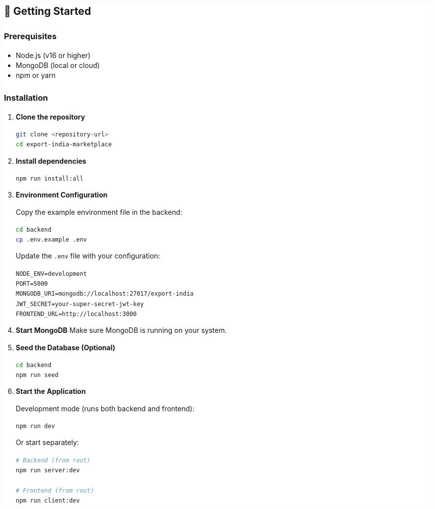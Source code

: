 ## 🚀 Getting Started

### Prerequisites
- Node.js (v16 or higher)
- MongoDB (local or cloud)
- npm or yarn

### Installation

1. **Clone the repository**
   ```bash
   git clone <repository-url>
   cd export-india-marketplace
   ```

2. **Install dependencies**
   ```bash
   npm run install:all
   ```

3. **Environment Configuration**
   
   Copy the example environment file in the backend:
   ```bash
   cd backend
   cp .env.example .env
   ```
   
   Update the `.env` file with your configuration:
   ```env
   NODE_ENV=development
   PORT=5000
   MONGODB_URI=mongodb://localhost:27017/export-india
   JWT_SECRET=your-super-secret-jwt-key
   FRONTEND_URL=http://localhost:3000
   ```

4. **Start MongoDB**
   Make sure MongoDB is running on your system.

5. **Seed the Database (Optional)**
   ```bash
   cd backend
   npm run seed
   ```

6. **Start the Application**
   
   Development mode (runs both backend and frontend):
   ```bash
   npm run dev
   ```
   
   Or start separately:
   ```bash
   # Backend (from root)
   npm run server:dev
   
   # Frontend (from root)
   npm run client:dev
   ```
